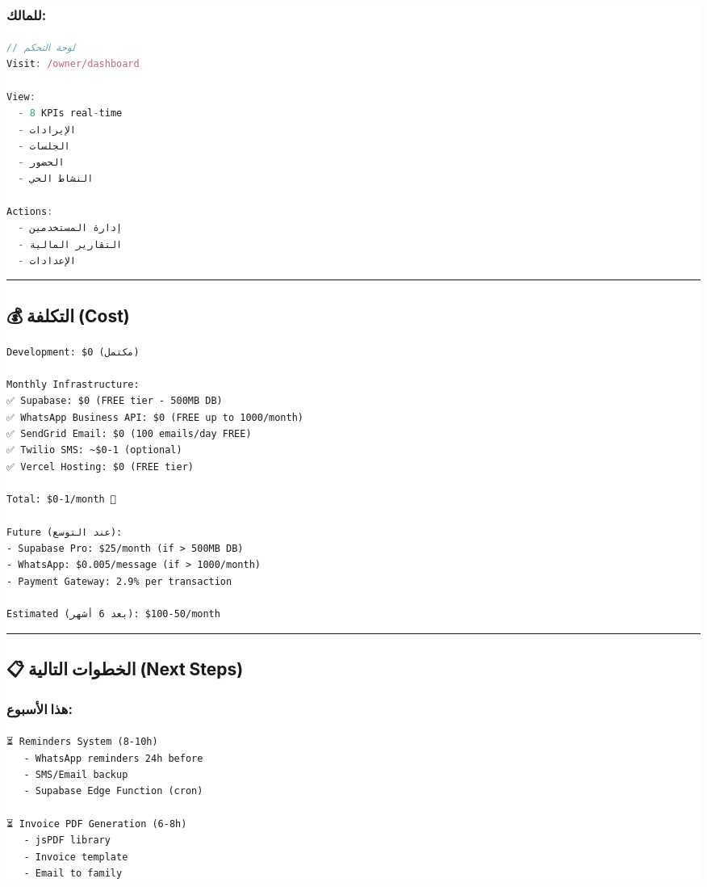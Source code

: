### للمالك:

```typescript
// لوحة التحكم
Visit: /owner/dashboard

View:
  - 8 KPIs real-time
  - الإيرادات
  - الجلسات
  - الحضور
  - النشاط الحي

Actions:
  - إدارة المستخدمين
  - التقارير المالية
  - الإعدادات
```

---

## 💰 التكلفة (Cost)

```
Development: $0 (مكتمل)

Monthly Infrastructure:
✅ Supabase: $0 (FREE tier - 500MB DB)
✅ WhatsApp Business API: $0 (FREE up to 1000/month)
✅ SendGrid Email: $0 (100 emails/day FREE)
✅ Twilio SMS: ~$0-1 (optional)
✅ Vercel Hosting: $0 (FREE tier)

Total: $0-1/month 🎉

Future (عند التوسع):
- Supabase Pro: $25/month (if > 500MB DB)
- WhatsApp: $0.005/message (if > 1000/month)
- Payment Gateway: 2.9% per transaction

Estimated (بعد 6 أشهر): $50-100/month
```

---

## 📋 الخطوات التالية (Next Steps)

### هذا الأسبوع:

```
⏳ Reminders System (8-10h)
   - WhatsApp reminders 24h before
   - SMS/Email backup
   - Supabase Edge Function (cron)

⏳ Invoice PDF Generation (6-8h)
   - jsPDF library
   - Invoice template
   - Email to family
```
